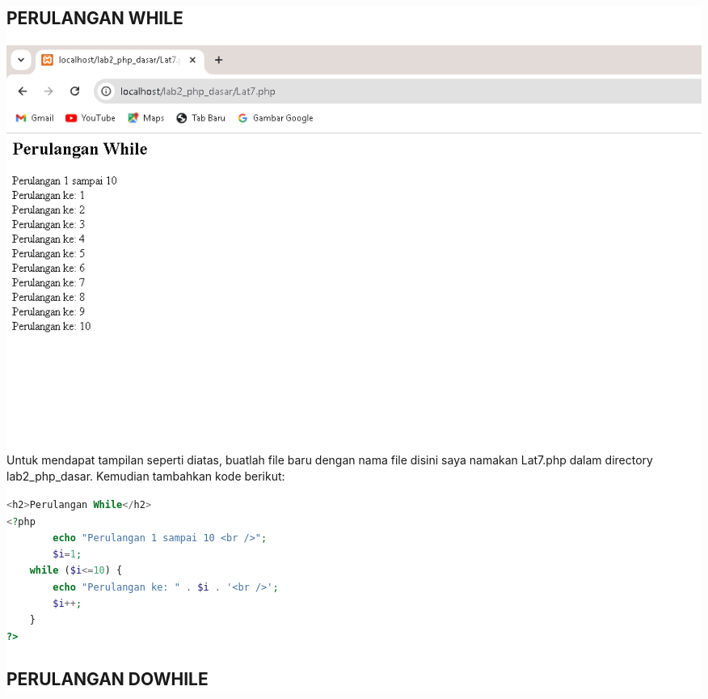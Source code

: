 ## PERULANGAN WHILE

![menambahkan_gambar](img/Lat7.png)

Untuk mendapat tampilan seperti diatas, buatlah file baru dengan nama file disini saya namakan Lat7.php dalam directory lab2_php_dasar. Kemudian tambahkan kode berikut:

```php
<h2>Perulangan While</h2>
<?php
        echo "Perulangan 1 sampai 10 <br />";
        $i=1;
    while ($i<=10) {
        echo "Perulangan ke: " . $i . '<br />';
        $i++;
    }
?>
```

## PERULANGAN DOWHILE
